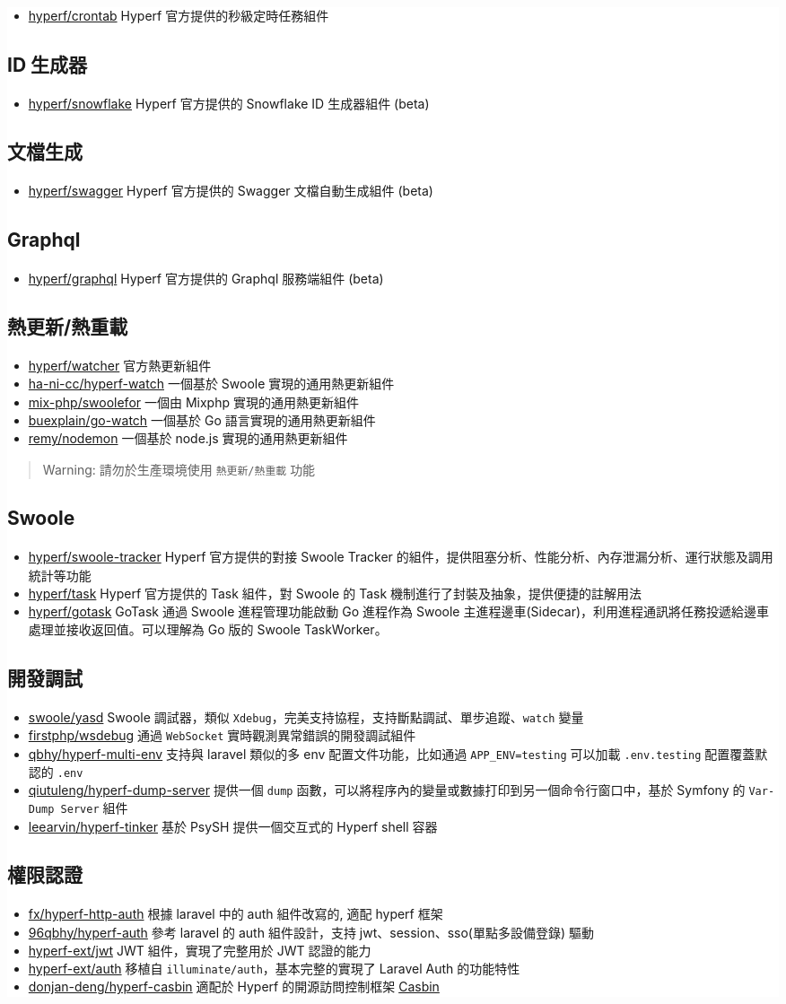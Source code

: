 - [hyperf/crontab](https://github.com/hyperf/crontab) Hyperf 官方提供的秒級定時任務組件

## ID 生成器

- [hyperf/snowflake](https://github.com/hyperf/snowflake) Hyperf 官方提供的 Snowflake ID 生成器組件 (beta)

## 文檔生成

- [hyperf/swagger](https://github.com/hyperf/swagger) Hyperf 官方提供的 Swagger 文檔自動生成組件 (beta)

## Graphql

- [hyperf/graphql](https://github.com/hyperf/graphql) Hyperf 官方提供的 Graphql 服務端組件 (beta)

## 熱更新/熱重載

- [hyperf/watcher](zh-hk/watcher.md) 官方熱更新組件
- [ha-ni-cc/hyperf-watch](https://github.com/ha-ni-cc/hyperf-watch) 一個基於 Swoole 實現的通用熱更新組件
- [mix-php/swoolefor](https://github.com/mix-php/swoolefor) 一個由 Mixphp 實現的通用熱更新組件
- [buexplain/go-watch](https://github.com/buexplain/go-watch) 一個基於 Go 語言實現的通用熱更新組件
- [remy/nodemon](https://github.com/remy/nodemon) 一個基於 node.js 實現的通用熱更新組件

> Warning: 請勿於生產環境使用 `熱更新/熱重載` 功能

## Swoole

- [hyperf/swoole-tracker](https://github.com/hyperf/swoole-tracker) Hyperf 官方提供的對接 Swoole Tracker 的組件，提供阻塞分析、性能分析、內存泄漏分析、運行狀態及調用統計等功能
- [hyperf/task](https://github.com/hyperf/task) Hyperf 官方提供的 Task 組件，對 Swoole 的 Task 機制進行了封裝及抽象，提供便捷的註解用法
- [hyperf/gotask](https://github.com/hyperf/gotask) GoTask 通過 Swoole 進程管理功能啟動 Go 進程作為 Swoole 主進程邊車(Sidecar)，利用進程通訊將任務投遞給邊車處理並接收返回值。可以理解為 Go 版的 Swoole TaskWorker。

## 開發調試

- [swoole/yasd](https://github.com/swoole/yasd) Swoole 調試器，類似 `Xdebug`，完美支持協程，支持斷點調試、單步追蹤、`watch` 變量
- [firstphp/wsdebug](https://github.com/lamplife/wsdebug) 通過 `WebSocket` 實時觀測異常錯誤的開發調試組件
- [qbhy/hyperf-multi-env](https://github.com/qbhy/hyperf-multi-env) 支持與 laravel 類似的多 env 配置文件功能，比如通過 `APP_ENV=testing` 可以加載 `.env.testing` 配置覆蓋默認的 `.env`
- [qiutuleng/hyperf-dump-server](https://github.com/qiutuleng/hyperf-dump-server) 提供一個 `dump` 函數，可以將程序內的變量或數據打印到另一個命令行窗口中，基於 Symfony 的 `Var-Dump Server` 組件
- [leearvin/hyperf-tinker](https://github.com/Arvin-Lee/hyperf-tinker) 基於 PsySH 提供一個交互式的 Hyperf shell 容器

## 權限認證

- [fx/hyperf-http-auth](https://github.com/nfangxu/hyperf-http-auth) 根據 laravel 中的 auth 組件改寫的, 適配 hyperf 框架
- [96qbhy/hyperf-auth](https://github.com/qbhy/hyperf-auth) 參考 laravel 的 auth 組件設計，支持 jwt、session、sso(單點多設備登錄) 驅動
- [hyperf-ext/jwt](https://github.com/hyperf-ext/jwt) JWT 組件，實現了完整用於 JWT 認證的能力
- [hyperf-ext/auth](https://github.com/hyperf-ext/auth) 移植自 `illuminate/auth`，基本完整的實現了 Laravel Auth 的功能特性
- [donjan-deng/hyperf-casbin](https://github.com/donjan-deng/hyperf-casbin) 適配於 Hyperf 的開源訪問控制框架 [Casbin](https://casbin.org/docs/zh-CN/overview)
